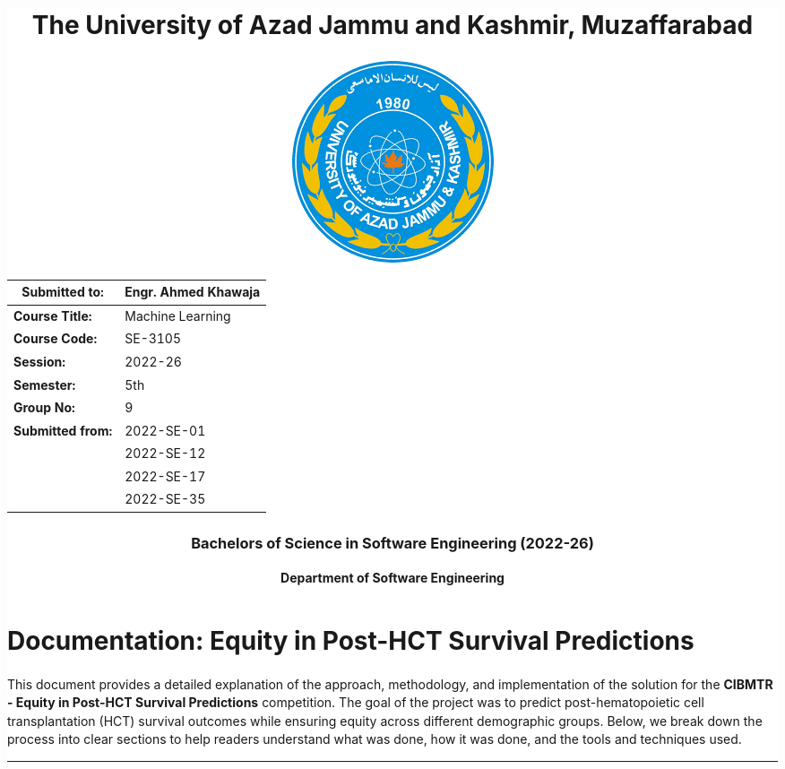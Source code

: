 <div align="center">

# The University of Azad Jammu and Kashmir, Muzaffarabad

![University Logo](logo.png)

| **Submitted to:**   | Engr. Ahmed Khawaja |
|---------------------|--------------------|
| **Course Title:**   | Machine Learning |
| **Course Code:**    | SE-3105 |
| **Session:**        | 2022-26 |
| **Semester:**       | 5th |
| **Group No:**       | 9 |
| **Submitted from:** | 2022-SE-01  |
|                     | 2022-SE-12  |
|                     | 2022-SE-17  |
|                     | 2022-SE-35  |

### Bachelors of Science in Software Engineering (2022-26)  
**Department of Software Engineering**

</div>

# **Documentation: Equity in Post-HCT Survival Predictions**

This document provides a detailed explanation of the approach, methodology, and implementation of the solution for the **CIBMTR - Equity in Post-HCT Survival Predictions** competition. The goal of the project was to predict post-hematopoietic cell transplantation (HCT) survival outcomes while ensuring equity across different demographic groups. Below, we break down the process into clear sections to help readers understand what was done, how it was done, and the tools and techniques used.

---
